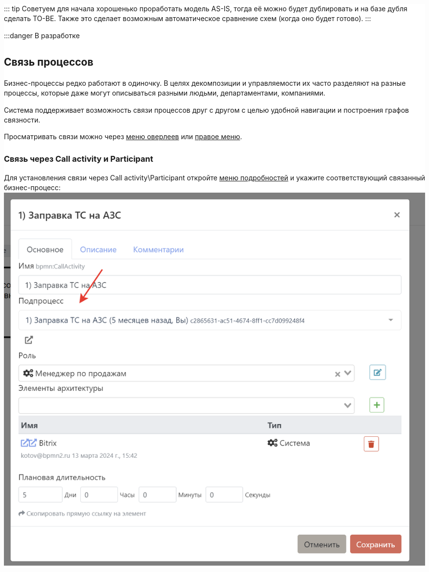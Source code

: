 
::: tip
Советуем для начала хорошенько проработать модель AS-IS, тогда её можно будет дублировать и на базе дубля сделать TO-BE. Также это сделает возможным автоматическое сравнение схем (когда оно будет готово).
:::

:::danger В разработке

## Связь процессов
Бизнес-процессы редко работают в одиночку. В целях декомпозиции и управляемости их часто разделяют на разные процессы, которые даже могут описываться разными людьми, департаментами, компаниями.

Система поддерживает возможность связи процессов друг с другом с целью удобной навигации и построения графов связности.

Просматривать связи можно через [меню оверлеев](#меню-оверлеев) или [правое меню](#правое-меню).

### Связь через Call activity и Participant

Для установления связи через Call activity\Participant откройте [меню подробностей](#меню-подробностей-элемента) и укажите соответствующий связанный бизнес-процесс:  
![imaget](links-1.png)
